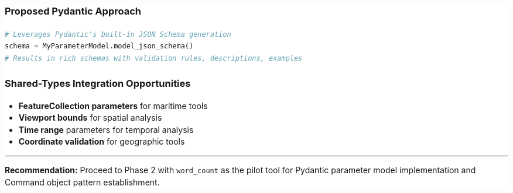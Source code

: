 ### Proposed Pydantic Approach
```python
# Leverages Pydantic's built-in JSON Schema generation
schema = MyParameterModel.model_json_schema()
# Results in rich schemas with validation rules, descriptions, examples
```

### Shared-Types Integration Opportunities
- **FeatureCollection parameters** for maritime tools
- **Viewport bounds** for spatial analysis
- **Time range** parameters for temporal analysis
- **Coordinate validation** for geographic tools

---

**Recommendation:** Proceed to Phase 2 with `word_count` as the pilot tool for Pydantic parameter model implementation and Command object pattern establishment.